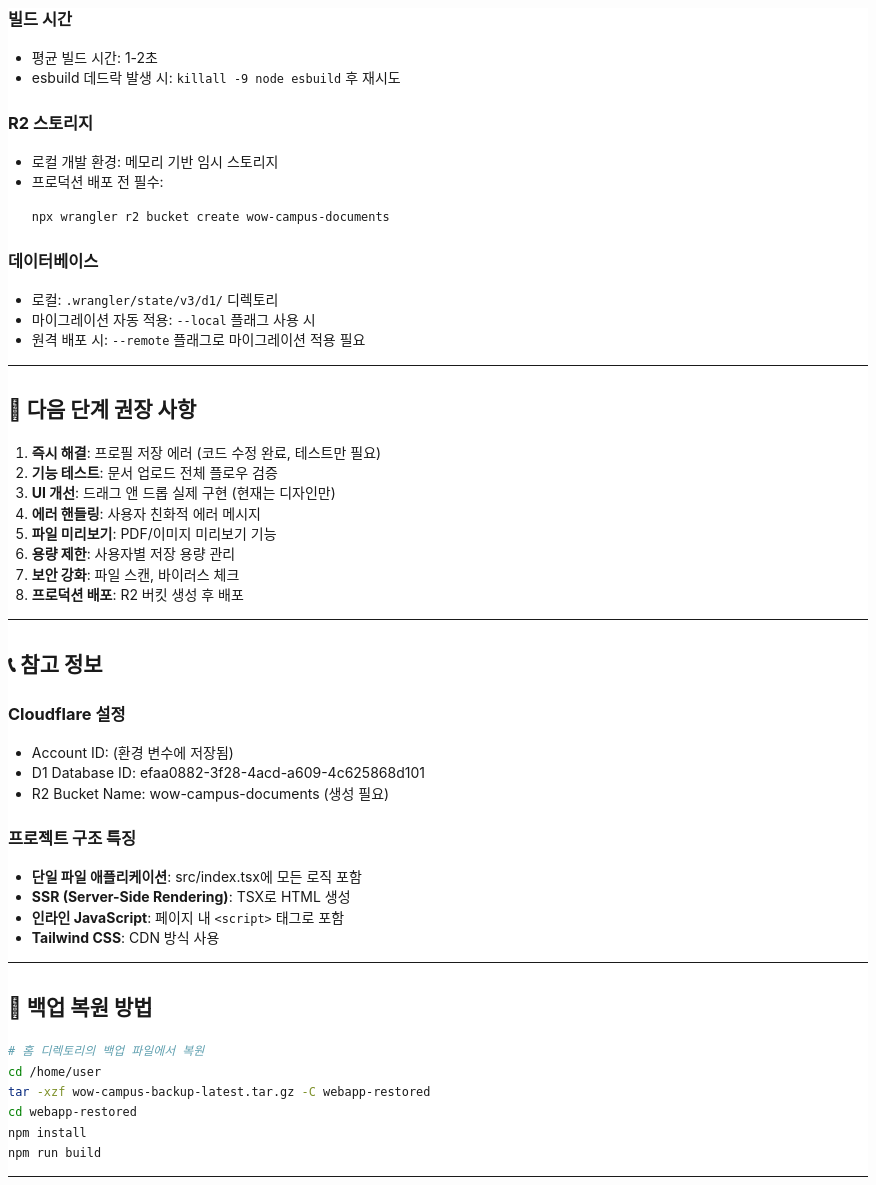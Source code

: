 ### 빌드 시간
- 평균 빌드 시간: 1-2초
- esbuild 데드락 발생 시: `killall -9 node esbuild` 후 재시도

### R2 스토리지
- 로컬 개발 환경: 메모리 기반 임시 스토리지
- 프로덕션 배포 전 필수:
  ```bash
  npx wrangler r2 bucket create wow-campus-documents
  ```

### 데이터베이스
- 로컬: `.wrangler/state/v3/d1/` 디렉토리
- 마이그레이션 자동 적용: `--local` 플래그 사용 시
- 원격 배포 시: `--remote` 플래그로 마이그레이션 적용 필요

---

## 🎯 다음 단계 권장 사항

1. **즉시 해결**: 프로필 저장 에러 (코드 수정 완료, 테스트만 필요)
2. **기능 테스트**: 문서 업로드 전체 플로우 검증
3. **UI 개선**: 드래그 앤 드롭 실제 구현 (현재는 디자인만)
4. **에러 핸들링**: 사용자 친화적 에러 메시지
5. **파일 미리보기**: PDF/이미지 미리보기 기능
6. **용량 제한**: 사용자별 저장 용량 관리
7. **보안 강화**: 파일 스캔, 바이러스 체크
8. **프로덕션 배포**: R2 버킷 생성 후 배포

---

## 📞 참고 정보

### Cloudflare 설정
- Account ID: (환경 변수에 저장됨)
- D1 Database ID: efaa0882-3f28-4acd-a609-4c625868d101
- R2 Bucket Name: wow-campus-documents (생성 필요)

### 프로젝트 구조 특징
- **단일 파일 애플리케이션**: src/index.tsx에 모든 로직 포함
- **SSR (Server-Side Rendering)**: TSX로 HTML 생성
- **인라인 JavaScript**: 페이지 내 `<script>` 태그로 포함
- **Tailwind CSS**: CDN 방식 사용

---

## 🔄 백업 복원 방법

```bash
# 홈 디렉토리의 백업 파일에서 복원
cd /home/user
tar -xzf wow-campus-backup-latest.tar.gz -C webapp-restored
cd webapp-restored
npm install
npm run build
```

---